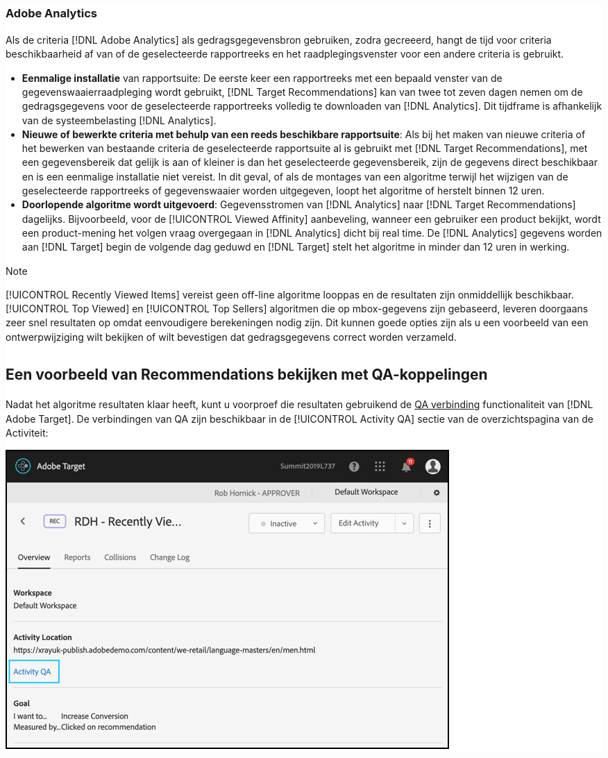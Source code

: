 ### Adobe Analytics

Als de criteria [!DNL Adobe Analytics] als gedragsgegevensbron gebruiken, zodra gecreeerd, hangt de tijd voor criteria beschikbaarheid af van of de geselecteerde rapportreeks en het raadplegingsvenster voor een andere criteria is gebruikt.

* **Eenmalige installatie** van rapportsuite: De eerste keer een rapportreeks met een bepaald venster van de gegevenswaaierraadpleging wordt gebruikt,  [!DNL Target Recommendations] kan van twee tot zeven dagen nemen om de gedragsgegevens voor de geselecteerde rapportreeks volledig te downloaden van  [!DNL Analytics]. Dit tijdframe is afhankelijk van de systeembelasting [!DNL Analytics].
* **Nieuwe of bewerkte criteria met behulp van een reeds beschikbare rapportsuite**: Als bij het maken van nieuwe criteria of het bewerken van bestaande criteria de geselecteerde rapportsuite al is gebruikt met  [!DNL Target Recommendations], met een gegevensbereik dat gelijk is aan of kleiner is dan het geselecteerde gegevensbereik, zijn de gegevens direct beschikbaar en is een eenmalige installatie niet vereist. In dit geval, of als de montages van een algoritme terwijl het wijzigen van de geselecteerde rapportreeks of gegevenswaaier worden uitgegeven, loopt het algoritme of herstelt binnen 12 uren.
* **Doorlopende algoritme wordt uitgevoerd**: Gegevensstromen van  [!DNL Analytics] naar  [!DNL Target Recommendations] dagelijks. Bijvoorbeeld, voor de [!UICONTROL Viewed Affinity] aanbeveling, wanneer een gebruiker een product bekijkt, wordt een product-mening het volgen vraag overgegaan in [!DNL Analytics] dicht bij real time. De [!DNL Analytics] gegevens worden aan [!DNL Target] begin de volgende dag geduwd en [!DNL Target] stelt het algoritme in minder dan 12 uren in werking.

>[!NOTE]
>
>[!UICONTROL Recently Viewed Items] vereist geen off-line algoritme looppas en de resultaten zijn onmiddellijk beschikbaar. [!UICONTROL Top Viewed] en  [!UICONTROL Top Sellers] algoritmen die op mbox-gegevens zijn gebaseerd, leveren doorgaans zeer snel resultaten op omdat eenvoudigere berekeningen nodig zijn. Dit kunnen goede opties zijn als u een voorbeeld van een ontwerpwijziging wilt bekijken of wilt bevestigen dat gedragsgegevens correct worden verzameld.

## Een voorbeeld van Recommendations bekijken met QA-koppelingen

Nadat het algoritme resultaten klaar heeft, kunt u voorproef die resultaten gebruikend de [QA verbinding](/help/c-activities/c-activity-qa/activity-qa.md) functionaliteit van [!DNL Adobe Target]. De verbindingen van QA zijn beschikbaar in de [!UICONTROL Activity QA] sectie van de overzichtspagina van de Activiteit:

![QA-koppeling voor activiteit](/help/c-recommendations/t-create-recs-activity/assets/qa-link.png)
